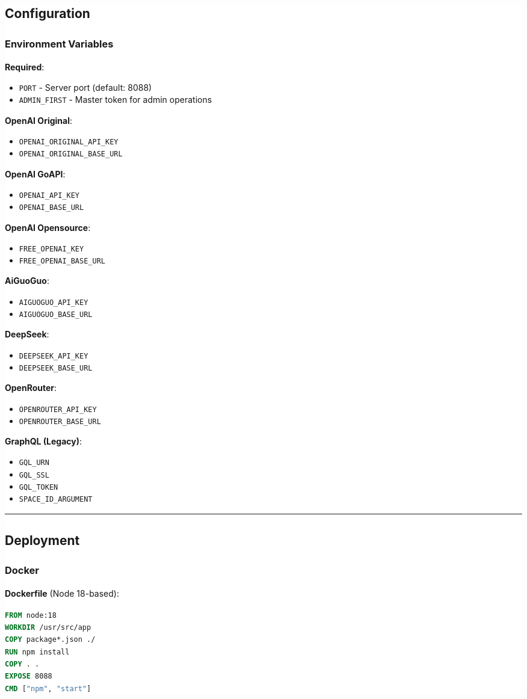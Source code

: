 
## Configuration

### Environment Variables

**Required**:
- `PORT` - Server port (default: 8088)
- `ADMIN_FIRST` - Master token for admin operations

**OpenAI Original**:
- `OPENAI_ORIGINAL_API_KEY`
- `OPENAI_ORIGINAL_BASE_URL`

**OpenAI GoAPI**:
- `OPENAI_API_KEY`
- `OPENAI_BASE_URL`

**OpenAI Opensource**:
- `FREE_OPENAI_KEY`
- `FREE_OPENAI_BASE_URL`

**AiGuoGuo**:
- `AIGUOGUO_API_KEY`
- `AIGUOGUO_BASE_URL`

**DeepSeek**:
- `DEEPSEEK_API_KEY`
- `DEEPSEEK_BASE_URL`

**OpenRouter**:
- `OPENROUTER_API_KEY`
- `OPENROUTER_BASE_URL`

**GraphQL (Legacy)**:
- `GQL_URN`
- `GQL_SSL`
- `GQL_TOKEN`
- `SPACE_ID_ARGUMENT`

---

## Deployment

### Docker

**Dockerfile** (Node 18-based):
```dockerfile
FROM node:18
WORKDIR /usr/src/app
COPY package*.json ./
RUN npm install
COPY . .
EXPOSE 8088
CMD ["npm", "start"]
```
